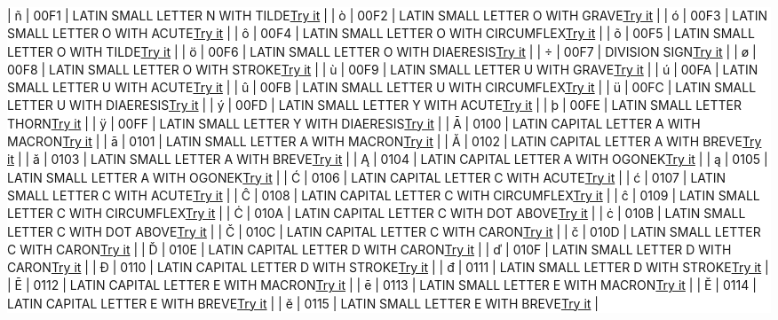 |  ñ   |   00F1   | LATIN SMALL LETTER N WITH TILDE[Try it](https://www.w3schools.com/cssref/tryit.php?cssenti=00F1) |
|  ò   |   00F2   | LATIN SMALL LETTER O WITH GRAVE[Try it](https://www.w3schools.com/cssref/tryit.php?cssenti=00F2) |
|  ó   |   00F3   | LATIN SMALL LETTER O WITH ACUTE[Try it](https://www.w3schools.com/cssref/tryit.php?cssenti=00F3) |
|  ô   |   00F4   | LATIN SMALL LETTER O WITH CIRCUMFLEX[Try it](https://www.w3schools.com/cssref/tryit.php?cssenti=00F4) |
|  õ   |   00F5   | LATIN SMALL LETTER O WITH TILDE[Try it](https://www.w3schools.com/cssref/tryit.php?cssenti=00F5) |
|  ö   |   00F6   | LATIN SMALL LETTER O WITH DIAERESIS[Try it](https://www.w3schools.com/cssref/tryit.php?cssenti=00F6) |
|  ÷   |   00F7   | DIVISION SIGN[Try it](https://www.w3schools.com/cssref/tryit.php?cssenti=00F7) |
|  ø   |   00F8   | LATIN SMALL LETTER O WITH STROKE[Try it](https://www.w3schools.com/cssref/tryit.php?cssenti=00F8) |
|  ù   |   00F9   | LATIN SMALL LETTER U WITH GRAVE[Try it](https://www.w3schools.com/cssref/tryit.php?cssenti=00F9) |
|  ú   |   00FA   | LATIN SMALL LETTER U WITH ACUTE[Try it](https://www.w3schools.com/cssref/tryit.php?cssenti=00FA) |
|  û   |   00FB   | LATIN SMALL LETTER U WITH CIRCUMFLEX[Try it](https://www.w3schools.com/cssref/tryit.php?cssenti=00FB) |
|  ü   |   00FC   | LATIN SMALL LETTER U WITH DIAERESIS[Try it](https://www.w3schools.com/cssref/tryit.php?cssenti=00FC) |
|  ý   |   00FD   | LATIN SMALL LETTER Y WITH ACUTE[Try it](https://www.w3schools.com/cssref/tryit.php?cssenti=00FD) |
|  þ   |   00FE   | LATIN SMALL LETTER THORN[Try it](https://www.w3schools.com/cssref/tryit.php?cssenti=00FE) |
|  ÿ   |   00FF   | LATIN SMALL LETTER Y WITH DIAERESIS[Try it](https://www.w3schools.com/cssref/tryit.php?cssenti=00FF) |
|  Ā   |   0100   | LATIN CAPITAL LETTER A WITH MACRON[Try it](https://www.w3schools.com/cssref/tryit.php?cssenti=0100) |
|  ā   |   0101   | LATIN SMALL LETTER A WITH MACRON[Try it](https://www.w3schools.com/cssref/tryit.php?cssenti=0101) |
|  Ă   |   0102   | LATIN CAPITAL LETTER A WITH BREVE[Try it](https://www.w3schools.com/cssref/tryit.php?cssenti=0102) |
|  ă   |   0103   | LATIN SMALL LETTER A WITH BREVE[Try it](https://www.w3schools.com/cssref/tryit.php?cssenti=0103) |
|  Ą   |   0104   | LATIN CAPITAL LETTER A WITH OGONEK[Try it](https://www.w3schools.com/cssref/tryit.php?cssenti=0104) |
|  ą   |   0105   | LATIN SMALL LETTER A WITH OGONEK[Try it](https://www.w3schools.com/cssref/tryit.php?cssenti=0105) |
|  Ć   |   0106   | LATIN CAPITAL LETTER C WITH ACUTE[Try it](https://www.w3schools.com/cssref/tryit.php?cssenti=0106) |
|  ć   |   0107   | LATIN SMALL LETTER C WITH ACUTE[Try it](https://www.w3schools.com/cssref/tryit.php?cssenti=0107) |
|  Ĉ   |   0108   | LATIN CAPITAL LETTER C WITH CIRCUMFLEX[Try it](https://www.w3schools.com/cssref/tryit.php?cssenti=0108) |
|  ĉ   |   0109   | LATIN SMALL LETTER C WITH CIRCUMFLEX[Try it](https://www.w3schools.com/cssref/tryit.php?cssenti=0109) |
|  Ċ   |   010A   | LATIN CAPITAL LETTER C WITH DOT ABOVE[Try it](https://www.w3schools.com/cssref/tryit.php?cssenti=010A) |
|  ċ   |   010B   | LATIN SMALL LETTER C WITH DOT ABOVE[Try it](https://www.w3schools.com/cssref/tryit.php?cssenti=010B) |
|  Č   |   010C   | LATIN CAPITAL LETTER C WITH CARON[Try it](https://www.w3schools.com/cssref/tryit.php?cssenti=010C) |
|  č   |   010D   | LATIN SMALL LETTER C WITH CARON[Try it](https://www.w3schools.com/cssref/tryit.php?cssenti=010D) |
|  Ď   |   010E   | LATIN CAPITAL LETTER D WITH CARON[Try it](https://www.w3schools.com/cssref/tryit.php?cssenti=010E) |
|  ď   |   010F   | LATIN SMALL LETTER D WITH CARON[Try it](https://www.w3schools.com/cssref/tryit.php?cssenti=010F) |
|  Đ   |   0110   | LATIN CAPITAL LETTER D WITH STROKE[Try it](https://www.w3schools.com/cssref/tryit.php?cssenti=0110) |
|  đ   |   0111   | LATIN SMALL LETTER D WITH STROKE[Try it](https://www.w3schools.com/cssref/tryit.php?cssenti=0111) |
|  Ē   |   0112   | LATIN CAPITAL LETTER E WITH MACRON[Try it](https://www.w3schools.com/cssref/tryit.php?cssenti=0112) |
|  ē   |   0113   | LATIN SMALL LETTER E WITH MACRON[Try it](https://www.w3schools.com/cssref/tryit.php?cssenti=0113) |
|  Ĕ   |   0114   | LATIN CAPITAL LETTER E WITH BREVE[Try it](https://www.w3schools.com/cssref/tryit.php?cssenti=0114) |
|  ĕ   |   0115   | LATIN SMALL LETTER E WITH BREVE[Try it](https://www.w3schools.com/cssref/tryit.php?cssenti=0115) |